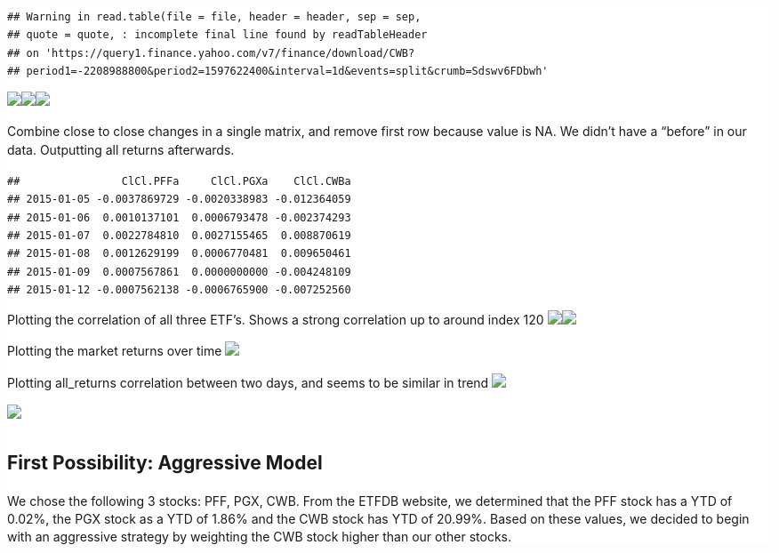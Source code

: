     ## Warning in read.table(file = file, header = header, sep = sep,
    ## quote = quote, : incomplete final line found by readTableHeader
    ## on 'https://query1.finance.yahoo.com/v7/finance/download/CWB?
    ## period1=-2208988800&period2=1597622400&interval=1d&events=split&crumb=Sdswv6FDbwh'

![](STA-380-Exercises_files/figure-markdown_strict/3.1-1.png)![](STA-380-Exercises_files/figure-markdown_strict/3.1-2.png)![](STA-380-Exercises_files/figure-markdown_strict/3.1-3.png)

Combine close to close changes in a single matrix, and remove first row
because value is NA. We didn’t have a “before” in our data. Outputting
all returns afterwards.

    ##                ClCl.PFFa     ClCl.PGXa    ClCl.CWBa
    ## 2015-01-05 -0.0037869729 -0.0020338983 -0.012364059
    ## 2015-01-06  0.0010137101  0.0006793478 -0.002374293
    ## 2015-01-07  0.0022784810  0.0027155465  0.008870619
    ## 2015-01-08  0.0012629199  0.0006770481  0.009650461
    ## 2015-01-09  0.0007567861  0.0000000000 -0.004248109
    ## 2015-01-12 -0.0007562138 -0.0006765900 -0.007252560

Plotting the correlation of all three ETF’s. Shows a strong correlation
up to around index 120
![](STA-380-Exercises_files/figure-markdown_strict/3.3-1.png)![](STA-380-Exercises_files/figure-markdown_strict/3.3-2.png)

Plotting the market returns over time
![](STA-380-Exercises_files/figure-markdown_strict/3.4-1.png)

Plotting all\_returns correlation between two days, and seems to be
similar in trend
![](STA-380-Exercises_files/figure-markdown_strict/3.5-1.png)

![](STA-380-Exercises_files/figure-markdown_strict/3.6-1.png)

First Possibility: Aggressive Model
-----------------------------------

We chose the following 3 stocks: PFF, PGX, CWB. From the ETFDB website,
we determined that the PFF stock has a YTD of 0.02%, the PGX stock as a
YTD of 1.86% and the CWB stock has YTD of 20.99%. Based on these values,
we decided to begin with an aggressive strategy by weighting the CWB
stock higher than our other stocks.
